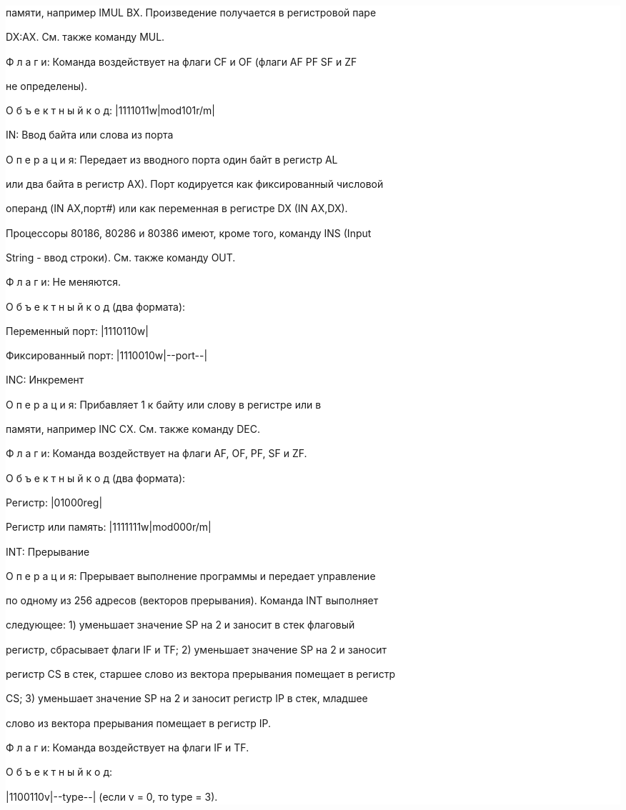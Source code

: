 памяти, например IMUL BX. Произведение получается в регистровой паре

DX:AX. См. также команду MUL.

Ф л а г и: Команда воздействует на флаги CF и OF \(флаги AF PF SF и ZF

не определены\).

О б ъ е к т н ы й к о д: \|1111011w\|mod101r/m\|

IN: Ввод байта или слова из порта

О п е р а ц и я: Передает из вводного порта один байт в регистр AL

или два байта в регистр АХ\). Порт кодируется как фиксированный числовой

операнд \(IN АХ,порт\#\) или как переменная в регистре DX \(IN AX,DX\).

Процессоры 80186, 80286 и 80386 имеют, кроме того, команду INS \(Input

String - ввод строки\). См. также команду OUT.

Ф л а г и: Не меняются.

О б ъ е к т н ы й к о д \(два формата\):

Переменный порт: \|1110110w\|

Фиксированный порт: \|1110010w\|--port--\|

INC: Инкремент

О п е р а ц и я: Прибавляет 1 к байту или слову в регистре или в

памяти, например INC СХ. См. также команду DEC.

Ф л а г и: Команда воздействует на флаги AF, OF, PF, SF и ZF.

О б ъ е к т н ы й к о д \(два формата\):

Регистр: \|01000reg\|

Регистр или память: \|1111111w\|mod000r/m\|

INT: Прерывание

О п е р а ц и я: Прерывает выполнение программы и передает управление

по одному из 256 адресов \(векторов прерывания\). Команда INT выполняет

следующее: 1\) уменьшает значение SP на 2 и заносит в стек флаговый

регистр, сбрасывает флаги IF и TF; 2\) уменьшает значение SP на 2 и заносит

регистр CS в стек, старшее слово из вектора прерывания помещает в регистр

CS; 3\) уменьшает значение SP на 2 и заносит регистр IP в стек, младшее

слово из вектора прерывания помещает в регистр IP.

Ф л а г и: Команда воздействует на флаги IF и TF.

О б ъ е к т н ы й к о д:

\|1100110v\|--type--\| \(если v = 0, то type = 3\).

